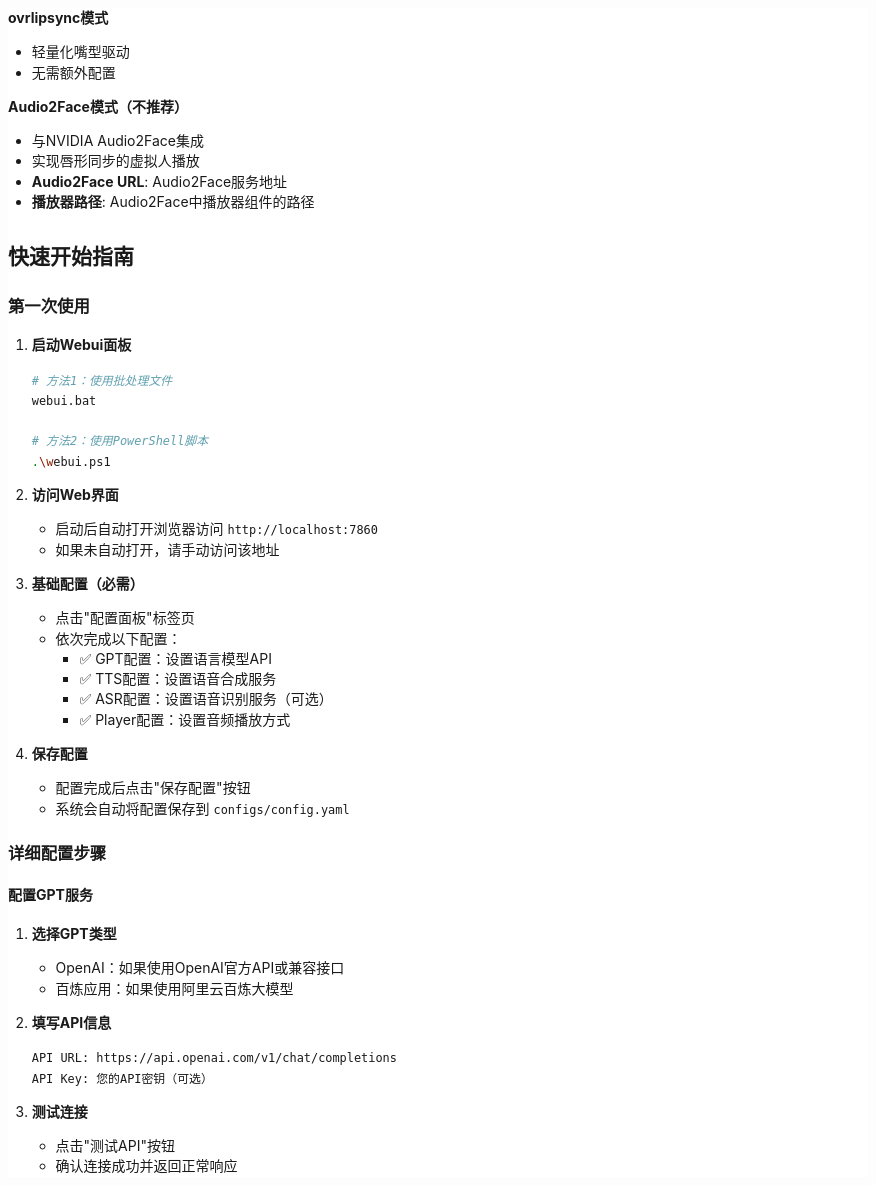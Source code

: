 **ovrlipsync模式**
- 轻量化嘴型驱动
- 无需额外配置

**Audio2Face模式（不推荐）**
- 与NVIDIA Audio2Face集成
- 实现唇形同步的虚拟人播放
- **Audio2Face URL**: Audio2Face服务地址
- **播放器路径**: Audio2Face中播放器组件的路径

## 快速开始指南

### 第一次使用

1. **启动Webui面板**
   ```bash
   # 方法1：使用批处理文件
   webui.bat
   
   # 方法2：使用PowerShell脚本
   .\webui.ps1
   ```

2. **访问Web界面**
   - 启动后自动打开浏览器访问 `http://localhost:7860`
   - 如果未自动打开，请手动访问该地址

3. **基础配置（必需）**
   - 点击"配置面板"标签页
   - 依次完成以下配置：
     - ✅ GPT配置：设置语言模型API
     - ✅ TTS配置：设置语音合成服务
     - ✅ ASR配置：设置语音识别服务（可选）
     - ✅ Player配置：设置音频播放方式

4. **保存配置**
   - 配置完成后点击"保存配置"按钮
   - 系统会自动将配置保存到 `configs/config.yaml`

### 详细配置步骤

#### 配置GPT服务

1. **选择GPT类型**
   - OpenAI：如果使用OpenAI官方API或兼容接口
   - 百炼应用：如果使用阿里云百炼大模型

2. **填写API信息**
   ```
   API URL: https://api.openai.com/v1/chat/completions
   API Key: 您的API密钥（可选）
   ```

3. **测试连接**
   - 点击"测试API"按钮
   - 确认连接成功并返回正常响应
